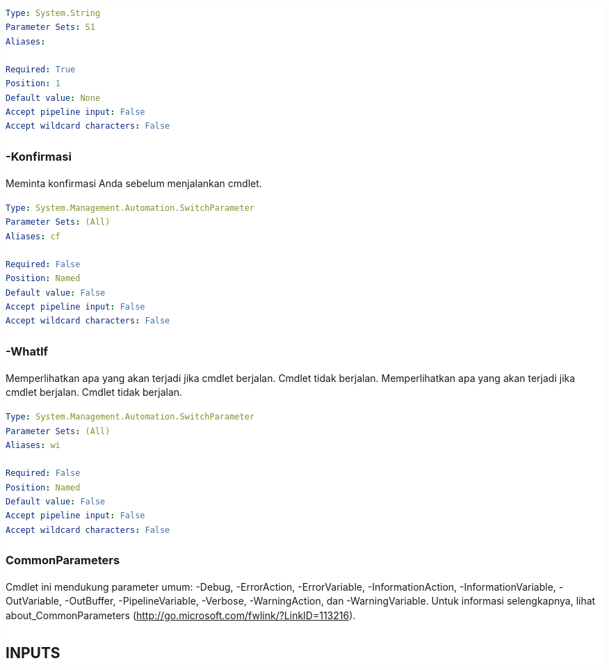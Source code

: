 ```yaml
Type: System.String
Parameter Sets: S1
Aliases:

Required: True
Position: 1
Default value: None
Accept pipeline input: False
Accept wildcard characters: False
```

### -Konfirmasi
Meminta konfirmasi Anda sebelum menjalankan cmdlet.

```yaml
Type: System.Management.Automation.SwitchParameter
Parameter Sets: (All)
Aliases: cf

Required: False
Position: Named
Default value: False
Accept pipeline input: False
Accept wildcard characters: False
```

### -WhatIf
Memperlihatkan apa yang akan terjadi jika cmdlet berjalan.
Cmdlet tidak berjalan. Memperlihatkan apa yang akan terjadi jika cmdlet berjalan.
Cmdlet tidak berjalan.

```yaml
Type: System.Management.Automation.SwitchParameter
Parameter Sets: (All)
Aliases: wi

Required: False
Position: Named
Default value: False
Accept pipeline input: False
Accept wildcard characters: False
```

### CommonParameters
Cmdlet ini mendukung parameter umum: -Debug, -ErrorAction, -ErrorVariable, -InformationAction, -InformationVariable, -OutVariable, -OutBuffer, -PipelineVariable, -Verbose, -WarningAction, dan -WarningVariable. Untuk informasi selengkapnya, lihat about_CommonParameters (http://go.microsoft.com/fwlink/?LinkID=113216).

## INPUTS
